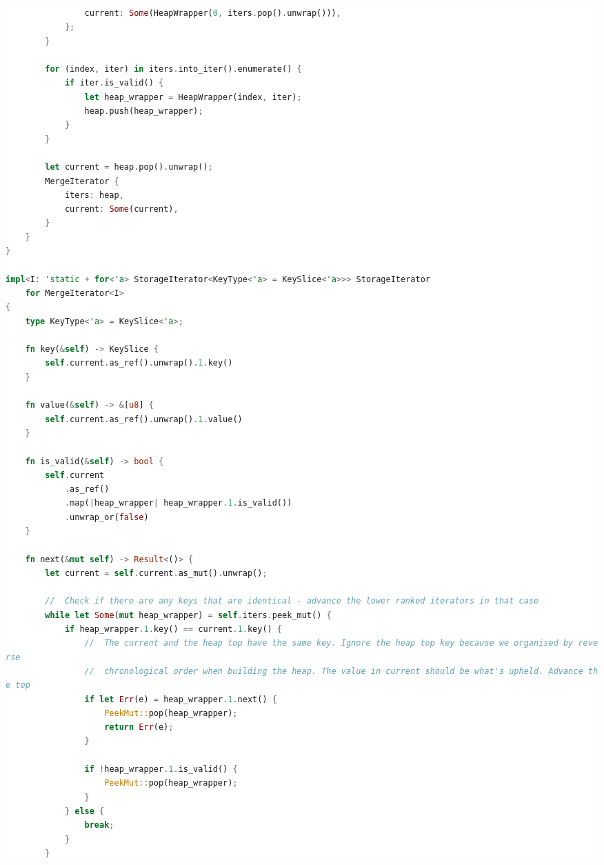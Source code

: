 ```rust
                current: Some(HeapWrapper(0, iters.pop().unwrap())),
            };
        }

        for (index, iter) in iters.into_iter().enumerate() {
            if iter.is_valid() {
                let heap_wrapper = HeapWrapper(index, iter);
                heap.push(heap_wrapper);
            }
        }

        let current = heap.pop().unwrap();
        MergeIterator {
            iters: heap,
            current: Some(current),
        }
    }
}

impl<I: 'static + for<'a> StorageIterator<KeyType<'a> = KeySlice<'a>>> StorageIterator
    for MergeIterator<I>
{
    type KeyType<'a> = KeySlice<'a>;

    fn key(&self) -> KeySlice {
        self.current.as_ref().unwrap().1.key()
    }

    fn value(&self) -> &[u8] {
        self.current.as_ref().unwrap().1.value()
    }

    fn is_valid(&self) -> bool {
        self.current
            .as_ref()
            .map(|heap_wrapper| heap_wrapper.1.is_valid())
            .unwrap_or(false)
    }

    fn next(&mut self) -> Result<()> {
        let current = self.current.as_mut().unwrap();

        //  Check if there are any keys that are identical - advance the lower ranked iterators in that case
        while let Some(mut heap_wrapper) = self.iters.peek_mut() {
            if heap_wrapper.1.key() == current.1.key() {
                //  The current and the heap top have the same key. Ignore the heap top key because we organised by reverse
                //  chronological order when building the heap. The value in current should be what's upheld. Advance the top
                if let Err(e) = heap_wrapper.1.next() {
                    PeekMut::pop(heap_wrapper);
                    return Err(e);
                }

                if !heap_wrapper.1.is_valid() {
                    PeekMut::pop(heap_wrapper);
                }
            } else {
                break;
            }
        }

```